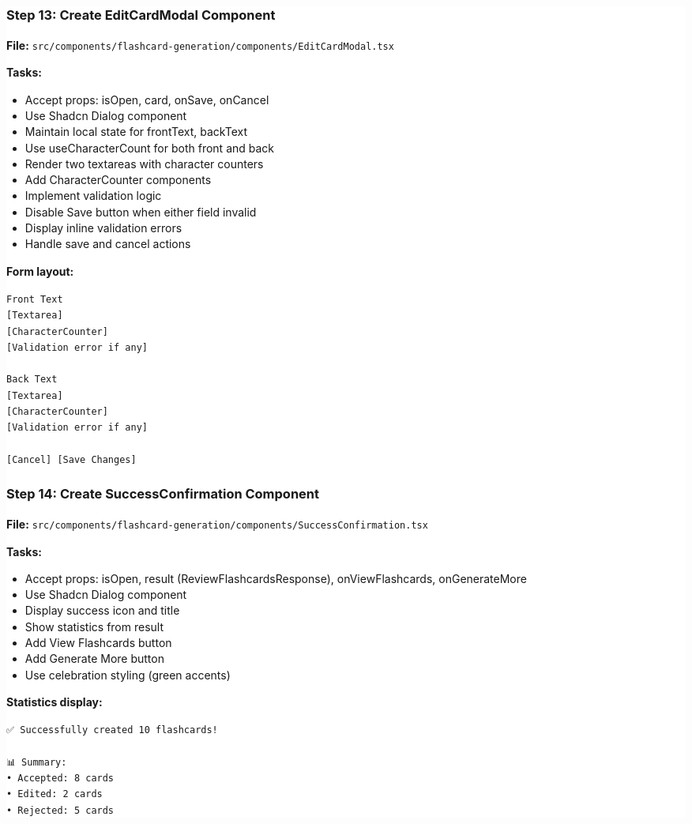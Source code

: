 ### Step 13: Create EditCardModal Component

**File:** `src/components/flashcard-generation/components/EditCardModal.tsx`

**Tasks:**
- Accept props: isOpen, card, onSave, onCancel
- Use Shadcn Dialog component
- Maintain local state for frontText, backText
- Use useCharacterCount for both front and back
- Render two textareas with character counters
- Add CharacterCounter components
- Implement validation logic
- Disable Save button when either field invalid
- Display inline validation errors
- Handle save and cancel actions

**Form layout:**
```
Front Text
[Textarea]
[CharacterCounter]
[Validation error if any]

Back Text
[Textarea]
[CharacterCounter]
[Validation error if any]

[Cancel] [Save Changes]
```

### Step 14: Create SuccessConfirmation Component

**File:** `src/components/flashcard-generation/components/SuccessConfirmation.tsx`

**Tasks:**
- Accept props: isOpen, result (ReviewFlashcardsResponse), onViewFlashcards, onGenerateMore
- Use Shadcn Dialog component
- Display success icon and title
- Show statistics from result
- Add View Flashcards button
- Add Generate More button
- Use celebration styling (green accents)

**Statistics display:**
```
✅ Successfully created 10 flashcards!

📊 Summary:
• Accepted: 8 cards
• Edited: 2 cards
• Rejected: 5 cards
```
